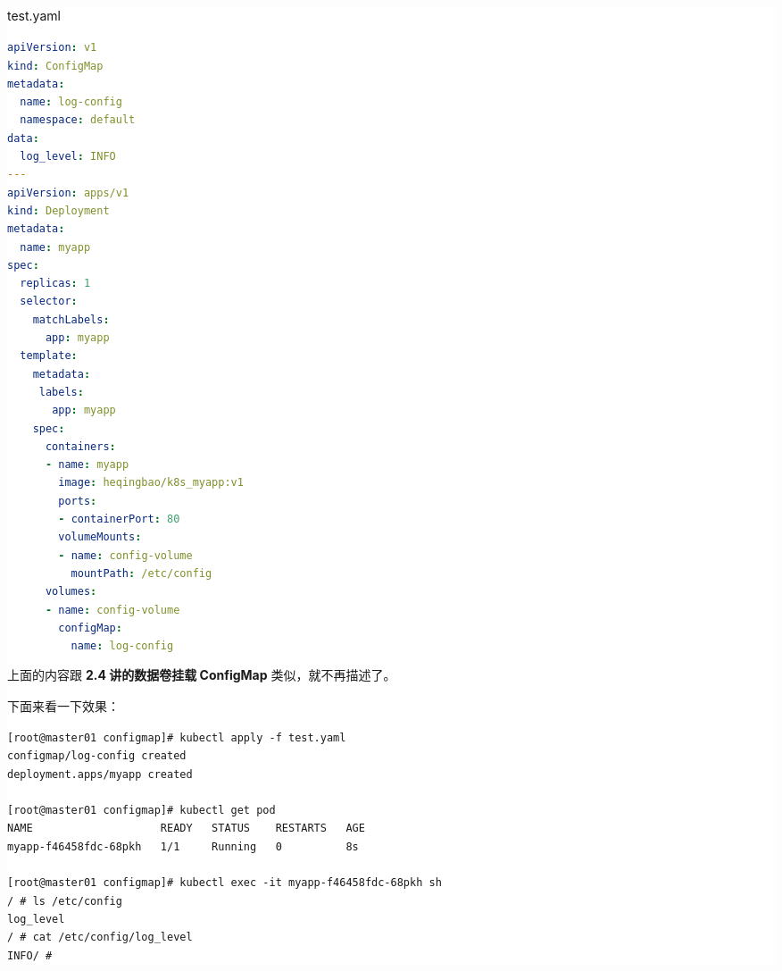 test.yaml

```yaml
apiVersion: v1
kind: ConfigMap
metadata:
  name: log-config
  namespace: default
data:
  log_level: INFO
---
apiVersion: apps/v1
kind: Deployment
metadata:
  name: myapp
spec:
  replicas: 1
  selector:
    matchLabels:
      app: myapp
  template:
    metadata:
     labels:
       app: myapp
    spec:
      containers:
      - name: myapp
        image: heqingbao/k8s_myapp:v1
        ports:
        - containerPort: 80
        volumeMounts:
        - name: config-volume
          mountPath: /etc/config
      volumes:
      - name: config-volume
        configMap:
          name: log-config
```

上面的内容跟 **2.4 讲的数据卷挂载 ConfigMap** 类似，就不再描述了。

下面来看一下效果：

```shell
[root@master01 configmap]# kubectl apply -f test.yaml 
configmap/log-config created
deployment.apps/myapp created

[root@master01 configmap]# kubectl get pod
NAME                    READY   STATUS    RESTARTS   AGE
myapp-f46458fdc-68pkh   1/1     Running   0          8s

[root@master01 configmap]# kubectl exec -it myapp-f46458fdc-68pkh sh
/ # ls /etc/config
log_level
/ # cat /etc/config/log_level 
INFO/ #
```
